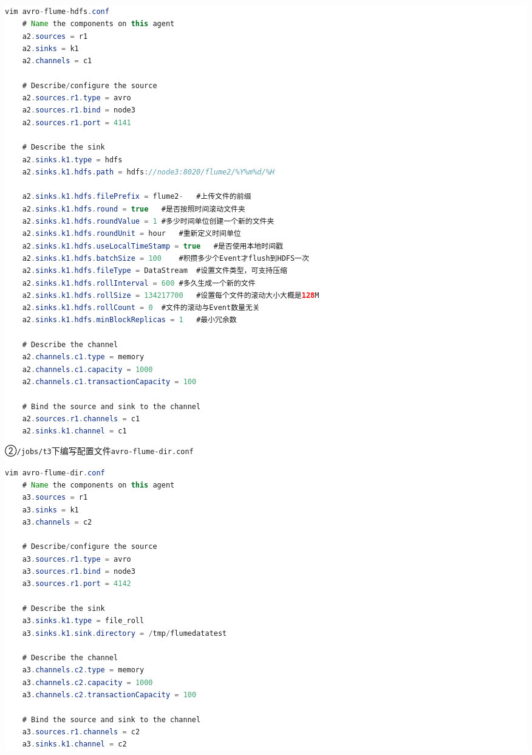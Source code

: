 ```java
vim avro-flume-hdfs.conf
    # Name the components on this agent
    a2.sources = r1
    a2.sinks = k1
    a2.channels = c1

    # Describe/configure the source
    a2.sources.r1.type = avro
    a2.sources.r1.bind = node3
    a2.sources.r1.port = 4141

    # Describe the sink
    a2.sinks.k1.type = hdfs
    a2.sinks.k1.hdfs.path = hdfs://node3:8020/flume2/%Y%m%d/%H

    a2.sinks.k1.hdfs.filePrefix = flume2-	#上传文件的前缀
    a2.sinks.k1.hdfs.round = true	#是否按照时间滚动文件夹
    a2.sinks.k1.hdfs.roundValue = 1	#多少时间单位创建一个新的文件夹
    a2.sinks.k1.hdfs.roundUnit = hour	#重新定义时间单位
    a2.sinks.k1.hdfs.useLocalTimeStamp = true	#是否使用本地时间戳
    a2.sinks.k1.hdfs.batchSize = 100	#积攒多少个Event才flush到HDFS一次
    a2.sinks.k1.hdfs.fileType = DataStream	#设置文件类型，可支持压缩
    a2.sinks.k1.hdfs.rollInterval = 600	#多久生成一个新的文件
    a2.sinks.k1.hdfs.rollSize = 134217700	#设置每个文件的滚动大小大概是128M
    a2.sinks.k1.hdfs.rollCount = 0	#文件的滚动与Event数量无关
    a2.sinks.k1.hdfs.minBlockReplicas = 1	#最小冗余数

    # Describe the channel
    a2.channels.c1.type = memory
    a2.channels.c1.capacity = 1000
    a2.channels.c1.transactionCapacity = 100

    # Bind the source and sink to the channel
    a2.sources.r1.channels = c1
    a2.sinks.k1.channel = c1
```

②`/jobs/t3`下编写配置文件`avro-flume-dir.conf`

```java
vim avro-flume-dir.conf
	# Name the components on this agent
    a3.sources = r1
    a3.sinks = k1
    a3.channels = c2

    # Describe/configure the source
    a3.sources.r1.type = avro
    a3.sources.r1.bind = node3
    a3.sources.r1.port = 4142

    # Describe the sink
    a3.sinks.k1.type = file_roll
    a3.sinks.k1.sink.directory = /tmp/flumedatatest

    # Describe the channel
    a3.channels.c2.type = memory
    a3.channels.c2.capacity = 1000
    a3.channels.c2.transactionCapacity = 100

    # Bind the source and sink to the channel
    a3.sources.r1.channels = c2
    a3.sinks.k1.channel = c2
```
